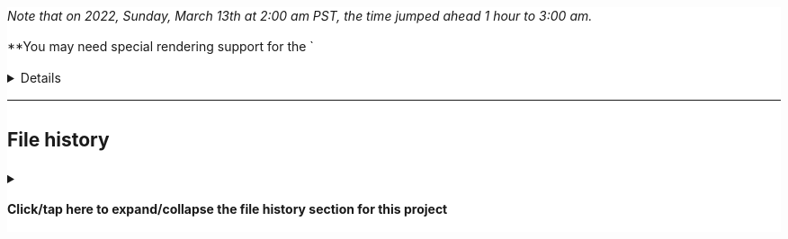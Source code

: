 _Note that on 2022, Sunday, March 13th at 2:00 am PST, the time jumped ahead 1 hour to 3:00 am._

**You may need special rendering support for the `<details></details>

***

## File history

<details><summary><p lang="en"><b>Click/tap here to expand/collapse the file history section for this project</b></p></summary>

<details><summary><p lang="en"><b>Version 1 (2022, Sunday, November 20th at 9:30 pm PST</b></p></summary>

**This version was made by:** [`@seanpm2001`](https://github.com/seanpm2001/)

> Changes:

- [x] Started the file
- [x] Added the title section
- [x] Added the `about` section
- [x] Added the `Builds` section
- - [x] Added the `Heavy` subsection
- - [x] Added the `Vanilla` subsection
- - [x] Added the `DeGoogled` subsection
- [x] Added the `Replacements` section
- [x] Added the `Additional Build` section
- [x] Added the `Supported Android versions` section
- - [x] Added the `Android 5.0 (lollipop)` subsection
- - [x] Added the `Android 5.1 (lollipop)` subsection
- - [x] Added the `Android 6.0 (marshmallow)` subsection
- - [x] Added the `Android 6.1 (marshmallow)` subsection
- - [x] Added the `Android 7.0 (nougat)` subsection
- - [x] Added the `Android 7.1 (nougat)` subsection
- - [x] Added the `Android 8.0 (oreo)` subsection
- - [x] Added the `Android 8.1 (oreo)` subsection
- - [x] Added the `Android 9 (pie)` subsection
- - [x] Added the `Android 10 (Q)` subsection
- - [x] Added the `Android 11 (R)` subsection
- - [x] Added the `Android 12 (S)` subsection
- - [x] Added the `Android 13 (T)` subsection
- [x] Added the `Unsupported Android versions` section
- - [x] Added the `Android 0.5` subsection
- - [x] Added the `Android 0.6` subsection
- - [x] Added the `Android 0.9` subsection
- - [x] Added the `Android 1.0` subsection
- - [x] Added the `Android 1.1 (Petit four)` subsection
- - [x] Added the `Android 1.5 (Cupcake)` subsection
- - [x] Added the `Android 1.6 (Donut)` subsection
- - [x] Added the `Android 2.0 (Eclair)` subsection
- - [x] Added the `Android 2.1 (Froyo)` subsection
- - [x] Added the `Android 2.2-2.3 (Gingerbread)` subsection
- - [x] Added the `Android 3.0 (Honeycomb)` subsection
- - [x] Added the `Android 4.0 (Ice Cream Sandwich)` subsection
- - [x] Added the `Android 4.1-4.3 (Jelly Bean)` subsection
- - [x] Added the `Android 4.4 (KitKat)` subsection
- [x] Added the `Components` section
- - [x] Added the `Candroid` subsection
- - [x] Added the `Programs` subsection
- - [x] Added the `F-Droid` subsection
- - [x] Added the `DuckDuckGo Privacy Browser` subsection
- [x] Added the `Android x86` section
- [x] Added the `Hosting` section
- [x] Added the `file info` section